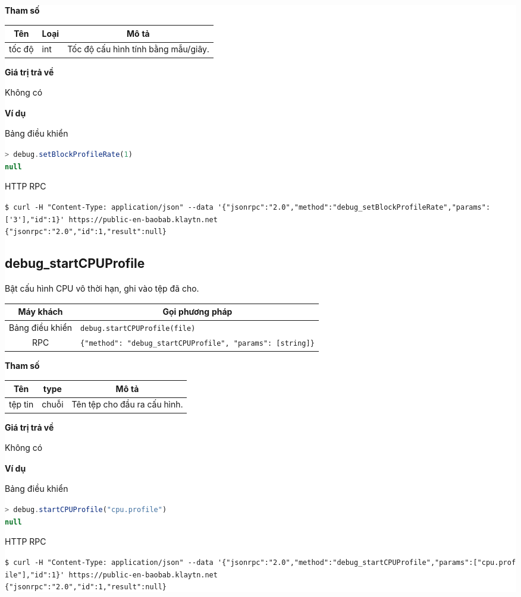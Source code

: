 **Tham số**

| Tên    | Loại | Mô tả                               |
| ------ | ----- | ----------------------------------- |
| tốc độ | int   | Tốc độ cấu hình tính bằng mẫu/giây. |

**Giá trị trả về**

Không có

**Ví dụ**

Bảng điều khiển

```javascript
> debug.setBlockProfileRate(1)
null
```

HTTP RPC

```shell
$ curl -H "Content-Type: application/json" --data '{"jsonrpc":"2.0","method":"debug_setBlockProfileRate","params":['3'],"id":1}' https://public-en-baobab.klaytn.net
{"jsonrpc":"2.0","id":1,"result":null}
```

## debug_startCPUProfile <a id="debug_startcpuprofile"></a>

Bật cấu hình CPU vô thời hạn, ghi vào tệp đã cho.

|    Máy khách    | Gọi phương pháp                                           |
| :-------------: | --------------------------------------------------------- |
| Bảng điều khiển | `debug.startCPUProfile(file)`                             |
|       RPC       | `{"method": "debug_startCPUProfile", "params": [string]}` |

**Tham số**

| Tên     | type  | Mô tả                        |
| ------- | ----- | ---------------------------- |
| tệp tin | chuỗi | Tên tệp cho đầu ra cấu hình. |

**Giá trị trả về**

Không có

**Ví dụ**

Bảng điều khiển

```javascript
> debug.startCPUProfile("cpu.profile")
null
```

HTTP RPC

```shell
$ curl -H "Content-Type: application/json" --data '{"jsonrpc":"2.0","method":"debug_startCPUProfile","params":["cpu.profile"],"id":1}' https://public-en-baobab.klaytn.net
{"jsonrpc":"2.0","id":1,"result":null}
```
